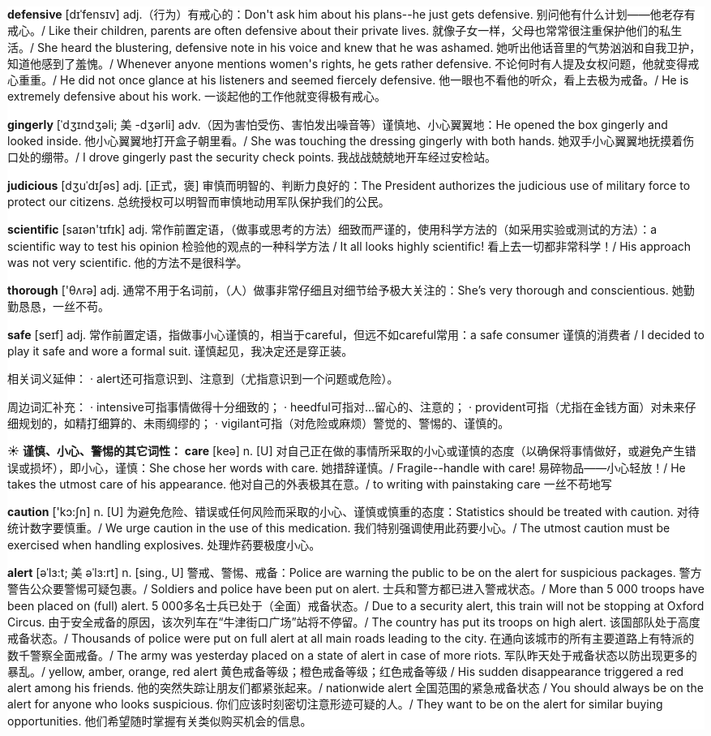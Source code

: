 <span class="vocabulary">**defensive**</span> [dɪˈfensɪv]
<span class="definition">adj.（行为）有戒心的：</span>Don't ask him about his plans--he just gets defensive. 别问他有什么计划——他老存有戒心。/ Like their children, parents are often defensive about their private lives. 就像子女一样，父母也常常很注重保护他们的私生活。/ She heard the blustering, defensive note in his voice and knew that he was ashamed. 她听出他话音里的气势汹汹和自我卫护，知道他感到了羞愧。/ Whenever anyone mentions women's rights, he gets rather defensive. 不论何时有人提及女权问题，他就变得戒心重重。/ He did not once glance at his listeners and seemed fiercely defensive. 他一眼也不看他的听众，看上去极为戒备。/ He is extremely defensive about his work. 一谈起他的工作他就变得极有戒心。

<span class="vocabulary">**gingerly**</span> [ˈdʒɪndʒəli; 美 -dʒərli]
<span class="definition">adv.（因为害怕受伤、害怕发出噪音等）谨慎地、小心翼翼地：</span>He opened the box gingerly and looked inside. 他小心翼翼地打开盒子朝里看。/ She was touching the dressing gingerly with both hands. 她双手小心翼翼地抚摸着伤口处的绷带。/ I drove gingerly past the security check points. 我战战兢兢地开车经过安检站。
           
<span class="vocabulary">**judicious**</span> [dʒuˈdɪʃəs]
<span class="definition">adj. [正式，褒] 审慎而明智的、判断力良好的：</span>The President authorizes the judicious use of military force to protect our citizens. 总统授权可以明智而审慎地动用军队保护我们的公民。

<span class="vocabulary">**scientific**</span> [saɪən'tɪfɪk] 
<span class="definition">adj. 常作前置定语，（做事或思考的方法）细致而严谨的，使用科学方法的（如采用实验或测试的方法）：</span>a scientific way to test his opinion 检验他的观点的一种科学方法 / It all looks highly scientific! 看上去一切都非常科学！/ His approach was not very scientific. 他的方法不是很科学。

<span class="vocabulary">**thorough**</span> ['θʌrə] 
<span class="definition">adj. 通常不用于名词前，（人）做事非常仔细且对细节给予极大关注的：</span>She’s very thorough and conscientious. 她勤勤恳恳，一丝不苟。

<span class="vocabulary">**safe**</span> [seɪf] 
<span class="definition">adj. 常作前置定语，指做事小心谨慎的，相当于careful，但远不如careful常用：</span>a safe consumer 谨慎的消费者 / I decided to play it safe and wore a formal suit. 谨慎起见，我决定还是穿正装。

相关词义延伸：
· alert还可指意识到、注意到（尤指意识到一个问题或危险）。

周边词汇补充：
· intensive可指事情做得十分细致的；
· heedful可指对…留心的、注意的；
· provident可指（尤指在金钱方面）对未来仔细规划的，如精打细算的、未雨绸缪的；
· vigilant可指（对危险或麻烦）警觉的、警惕的、谨慎的。

☀ <span class="category">**谨慎、小心、警惕的其它词性：**</span>
<span class="vocabulary">**care**</span> [keə] 
<span class="definition">n. [U] 对自己正在做的事情所采取的小心或谨慎的态度（以确保将事情做好，或避免产生错误或损坏），即小心，谨慎：</span>She chose her words with care. 她措辞谨慎。/ Fragile--handle with care! 易碎物品——小心轻放！/ He takes the utmost care of his appearance. 他对自己的外表极其在意。/ to writing with painstaking care 一丝不苟地写

<span class="vocabulary">**caution**</span> ['kɔ:ʃn] 
<span class="definition">n. [U] 为避免危险、错误或任何风险而采取的小心、谨慎或慎重的态度：</span>Statistics should be treated with caution. 对待统计数字要慎重。/ We urge caution in the use of this medication. 我们特别强调使用此药要小心。/ The utmost caution must be exercised when handling explosives. 处理炸药要极度小心。
           
<span class="vocabulary">**alert**</span> [əˈlɜ:t; 美 əˈlɜ:rt]
<span class="definition">n. [sing., U] 警戒、警惕、戒备：</span>Police are warning the public to be on the alert for suspicious packages. 警方警告公众要警惕可疑包裹。/ Soldiers and police have been put on alert. 士兵和警方都已进入警戒状态。/ More than 5 000 troops have been placed on (full) alert. 5 000多名士兵已处于（全面）戒备状态。/ Due to a security alert, this train will not be stopping at Oxford Circus. 由于安全戒备的原因，该次列车在“牛津街口广场”站将不停留。/ The country has put its troops on high alert. 该国部队处于高度戒备状态。/ Thousands of police were put on full alert at all main roads leading to the city. 在通向该城市的所有主要道路上有特派的数千警察全面戒备。/ The army was yesterday placed on a state of alert in case of more riots. 军队昨天处于戒备状态以防出现更多的暴乱。/ yellow, amber, orange, red alert 黄色戒备等级；橙色戒备等级；红色戒备等级 / His sudden disappearance triggered a red alert among his friends. 他的突然失踪让朋友们都紧张起来。/ nationwide alert 全国范围的紧急戒备状态 / You should always be on the alert for anyone who looks suspicious. 你们应该时刻密切注意形迹可疑的人。/ They want to be on the alert for similar buying opportunities. 他们希望随时掌握有关类似购买机会的信息。
                     